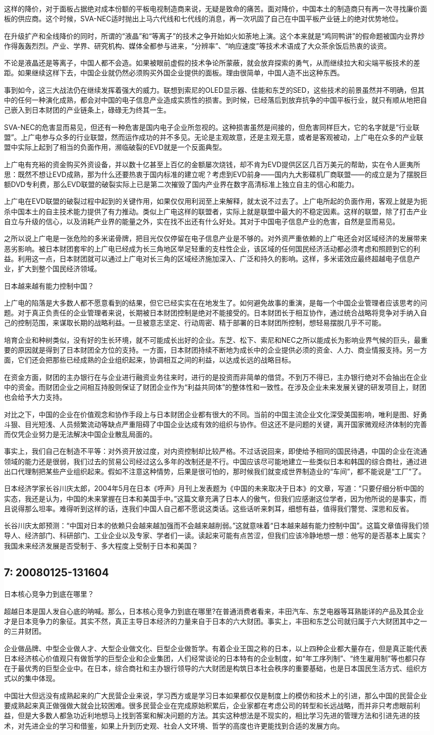 这样的降价，对于面板占据绝对成本份额的平板电视制造商来说，无疑是致命的痛苦。面对降价，中国本土的制造商只有再一次寻找廉价面板的供应商。这个时候，SVA-NEC适时抛出上马六代线和七代线的消息，再一次巩固了自己在中国平板产业链上的绝对优势地位。

在升级扩产和全线降价的同时，所谓的“液晶”和“等离子”的技术之争开始如火如荼地上演。这个本来就是“鸡同鸭讲”的假命题被国内业界炒作得轰轰烈烈。产业、学界、研究机构、媒体全都参与进来，“分辨率”、“响应速度”等技术术语成了大众茶余饭后热衷的谈资。

不论是液晶还是等离子，中国人都不会造。如果被眼前虚假的技术争论所蒙蔽，就会放弃探索的勇气，从而继续拉大和尖端平板技术的差距。如果继续这样下去，中国企业就仍然必须购买外国企业提供的面板。理由很简单，中国人造不出这种东西。

事到如今，这三大战法仍在继续发挥着强大的威力。联想到索尼的OLED显示器、佳能和东芝的SED，这些技术的前景虽然并不明确，但其中的任何一种演化成熟，都会对中国的电子信息产业造成实质性的损害。到时候，已经落后到放弃抗争的中国平板行业，就只有顺从地把自己嵌入到日本财团的产业链条上，碌碌无为终其一生。

SVA-NEC的危害显而易见，但还有一种危害是国内电子企业所忽视的。这种损害虽然是间接的，但危害同样巨大，它的名字就是“行业联盟”。上广电参与众多的行业联盟，然而运作成功的并不多见。无论是主观故意，还是主观无意，或者是客观被动，上广电在众多的产业联盟中实际上起到了相当的负面作用，濒临破裂的EVD就是一个反面典型。

上广电有充裕的资金购买外资设备，并以数十亿甚至上百亿的金额屡次烧钱，却不肯为EVD提供区区几百万美元的帮助，实在令人匪夷所思：既然不想让EVD成熟，那为什么还要热衷于国内标准的建立呢？考虑到EVD前身――国内九大影碟机厂商联盟――的成立是为了摆脱巨额DVD专利费，那么EVD联盟的破裂实际上已是第二次摧毁了国内产业界在数字高清标准上独立自主的信心和能力。

上广电在EVD联盟的破裂过程中起到的关键作用，如果仅仅用利润至上来解释，就太说不过去了。上广电所起的负面作用，客观上就是为扼杀中国本土的自主技术能力提供了有力推动。类似上广电这样的联盟者，实际上就是联盟中最大的不稳定因素。这样的联盟，除了打击产业自立与升级的信心，以及消耗产业界的能量之外，实在找不出还有什么好处。其对于中国电子信息产业的危害，自然是显而易见。

之所以说上广电是一张危险的多米诺骨牌，把目光仅仅停留在电子信息产业是不够的。对外资严重依赖的上广电还会对区域经济的发展带来恶劣影响。被日本财团套牢的上广电已经成为长三角地区举足轻重的支柱性企业，该区域的任何国民经济活动都必须考虑和照顾到它的利益。利用这一点，日本财团就可以通过上广电对长三角的区域经济施加深入、广泛和持久的影响。这样，多米诺效应最终超越电子信息产业，扩大到整个国民经济领域。

日本越来越有能力控制中国？

上广电的陷落是大多数人都不愿意看到的结果，但它已经实实在在地发生了。如何避免故事的重演，是每一个中国企业管理者应该思考的问题。对于真正负责任的企业管理者来说，长期被日本财团控制是绝对不能接受的。日本财团长于相互协作，通过统合战略将竞争对手纳入自己的控制范围，来谋取长期的战略利益。一旦被意志坚定、行动周密、精于部署的日本财团所控制，想轻易摆脱几乎不可能。

培育企业和种树类似，没有好的生长环境，就不可能成长出好的企业。东芝、松下、索尼和NEC之所以能成长为影响业界气候的巨头，最重要的原因就是得到了日本财团全方位的支持。一方面，日本财团持续不断地为成长中的企业提供必须的资金、人力、商业情报支持。另一方面，它们还会把那些已经成熟的企业组织起来，协调相互之间的利益，以达成长远的战略目标。

在资金方面，财团的主办银行在与企业进行融资业务往来时，进行的是投资而非简单的借贷。不到万不得已，主办银行绝对不会抽出在企业中的资金。而财团企业之间相互持股则保证了财团企业作为“利益共同体”的整体性和一致性。在涉及企业未来发展关键的研发项目上，财团也会给予大力支持。

对比之下，中国的企业在价值观念和协作手段上与日本财团企业都有很大的不同。当前的中国主流企业文化深受美国影响，唯利是图、好勇斗狠、目光短浅、人员频繁流动等缺点严重阻碍了中国企业达成有效的组织与协作。但这还不是问题的关键，离开国家微观经济体制的完善而仅凭企业努力是无法解决中国企业散乱局面的。

事实上，我们自己在制造不平等：对外资开放过度，对内资控制却比较严格。不过话说回来，即使给予相同的国民待遇，中国的企业在流通领域的能力还是很弱，我们过去的贸易公司经过这么多年的改制还是不行。中国应该尽可能地建立一些类似日本和韩国的综合商社，通过进出口代理制把某些产业组织起来。假如不注意这种情势，后果是很可怕的，那时候我们就变成世界制造业的“车间”，都不能说是“工厂”了。

日本经济学家长谷川庆太郎，2004年5月在日本《呼声》月刊上发表题为《中国的未来取决于日本》的文章，写道：“只要仔细分析中国的实态，我还是认为，中国的未来掌握在日本和美国手中。”这篇文章充满了日本人的傲气，但我们应感谢这位学者，因为他所说的是事实，而且说得那么坦率。难得听到这样的话，连我们中国人自己都不愿说这类话。这些话听来刺耳，细想有益，值得我们警觉、深思和反省。

长谷川庆太郎预测：“中国对日本的依赖只会越来越加强而不会越来越削弱。”这就意味着“日本越来越有能力控制中国”。这篇文章值得我们领导人、经济部门、科研部门、工业企业以及专家、学者们一读。读起来可能有点苦涩，但我们应该冷静地想一想：他写的是否基本上属实？我国未来经济发展是否受制于、多大程度上受制于日本和美国？

## 7: 20080125-131604

日本核心竞争力到底在哪里？ 

超越日本是国人发自心底的呐喊。那么，日本核心竞争力到底在哪里?在普通消费者看来，丰田汽车、东芝电器等耳熟能详的产品及其企业才是日本竞争力的象征。其实不然，真正主导日本经济的力量来自于日本的六大财团。事实上，丰田和东芝公司就归属于六大财团其中之一的三井财团。

企业做品牌、中型企业做人才、大型企业做文化、巨型企业做哲学。有着企业王国之称的日本，以上四种企业都大量存在，但是真正能代表日本经济核心价值观只有做哲学的巨型企业和企业集团，人们经常谈论的日本特有的企业制度，如“年工序列制”、“终生雇用制”等也都只存在于最优秀的巨型企业中。在日本，综合商社和主办银行领导的六大财团是构筑日本社会秩序的重要基础，也是日本国民生活方式、组织方式以的集中体现。

中国壮大但远没有成熟起来的广大民营企业来说，学习西方或是学习日本如果都仅仅是制度上的模仿和技术上的引进，那么中国的民营企业要成熟起来真正做强做大就会比较困难。很多民营企业在完成原始积累后，企业家都在考虑公司的转型和长远战略，而并非只考虑眼前利益，但是大多数人都急功近利地想马上找到答案和解决问题的方法。其实这种想法是不现实的，相比学习先进的管理方法和引进先进的技术，对先进企业的学习和借鉴，如果上升到历史观、社会人文环境、哲学的高度也许更能找到合适的发展方向。
